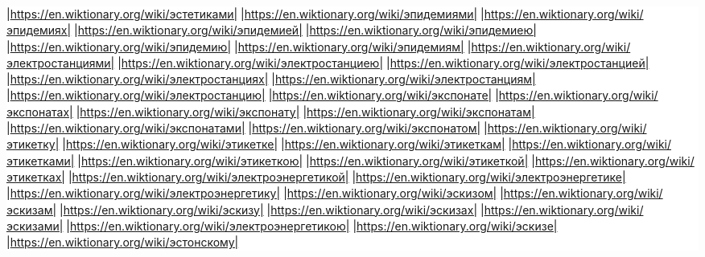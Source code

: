 |https://en.wiktionary.org/wiki/эстетиками|
|https://en.wiktionary.org/wiki/эпидемиями|
|https://en.wiktionary.org/wiki/эпидемиях|
|https://en.wiktionary.org/wiki/эпидемией|
|https://en.wiktionary.org/wiki/эпидемиею|
|https://en.wiktionary.org/wiki/эпидемию|
|https://en.wiktionary.org/wiki/эпидемиям|
|https://en.wiktionary.org/wiki/электростанциями|
|https://en.wiktionary.org/wiki/электростанциею|
|https://en.wiktionary.org/wiki/электростанцией|
|https://en.wiktionary.org/wiki/электростанциях|
|https://en.wiktionary.org/wiki/электростанциям|
|https://en.wiktionary.org/wiki/электростанцию|
|https://en.wiktionary.org/wiki/экспонате|
|https://en.wiktionary.org/wiki/экспонатах|
|https://en.wiktionary.org/wiki/экспонату|
|https://en.wiktionary.org/wiki/экспонатам|
|https://en.wiktionary.org/wiki/экспонатами|
|https://en.wiktionary.org/wiki/экспонатом|
|https://en.wiktionary.org/wiki/этикетку|
|https://en.wiktionary.org/wiki/этикетке|
|https://en.wiktionary.org/wiki/этикеткам|
|https://en.wiktionary.org/wiki/этикетками|
|https://en.wiktionary.org/wiki/этикеткою|
|https://en.wiktionary.org/wiki/этикеткой|
|https://en.wiktionary.org/wiki/этикетках|
|https://en.wiktionary.org/wiki/электроэнергетикой|
|https://en.wiktionary.org/wiki/электроэнергетике|
|https://en.wiktionary.org/wiki/электроэнергетику|
|https://en.wiktionary.org/wiki/эскизом|
|https://en.wiktionary.org/wiki/эскизам|
|https://en.wiktionary.org/wiki/эскизу|
|https://en.wiktionary.org/wiki/эскизах|
|https://en.wiktionary.org/wiki/эскизами|
|https://en.wiktionary.org/wiki/электроэнергетикою|
|https://en.wiktionary.org/wiki/эскизе|
|https://en.wiktionary.org/wiki/эстонскому|